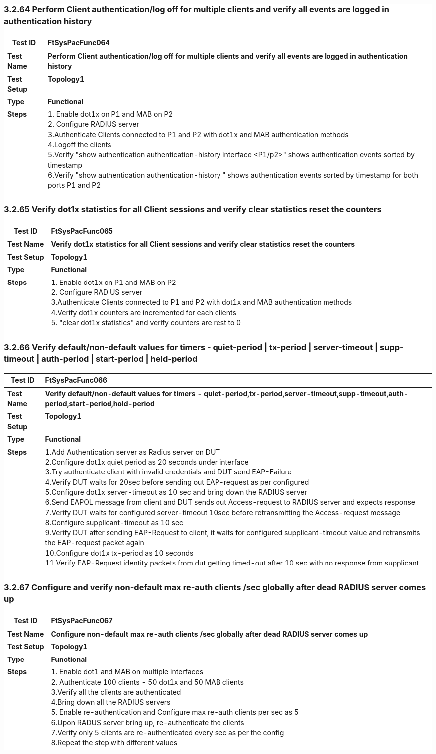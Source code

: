

### 3.2.64 Perform Client authentication/log off for multiple clients and verify all events are logged in authentication history  

| **Test ID**    | **FtSysPacFunc064**                                          |
| -------------- | :----------------------------------------------------------- |
| **Test Name**  | **Perform Client authentication/log off for multiple clients and verify all events are logged in authentication history** |
| **Test Setup** | **Topology1**                                                |
| **Type**       | **Functional**                                               |
| **Steps**      | 1. Enable dot1x on P1 and MAB on P2<br/>2. Configure RADIUS server<br/>3.Authenticate Clients connected to P1 and P2 with dot1x and MAB authentication methods<br/>4.Logoff the clients <br/>5.Verify "show authentication authentication-history interface <P1/p2>" shows authentication events sorted by timestamp<br/>6.Verify "show authentication authentication-history " shows authentication events sorted by timestamp for both ports P1 and P2<br/> |



### 3.2.65 Verify dot1x statistics for all Client sessions and verify clear statistics reset the counters  

| **Test ID**    | **FtSysPacFunc065**                                          |
| -------------- | :----------------------------------------------------------- |
| **Test Name**  | **Verify dot1x statistics for all Client sessions and verify clear statistics reset the counters** |
| **Test Setup** | **Topology1**                                                |
| **Type**       | **Functional**                                               |
| **Steps**      | 1. Enable dot1x on P1 and MAB on P2<br/>2. Configure RADIUS server<br/>3.Authenticate Clients connected to P1 and P2 with dot1x and MAB authentication methods<br/>4.Verify dot1x  counters are incremented for each clients <br/>5. "clear dot1x statistics" and verify counters are rest to 0 <br/> |



### 3.2.66  Verify default/non-default values for timers - quiet-period | tx-period | server-timeout | supp-timeout | auth-period | start-period | held-period  

| **Test ID**    | **FtSysPacFunc066**                                          |
| -------------- | :----------------------------------------------------------- |
| **Test Name**  | **Verify default/non-default values for timers - quiet-period,tx-period,server-timeout,supp-timeout,auth-period,start-period,hold-period** |
| **Test Setup** | **Topology1**                                                |
| **Type**       | **Functional**                                               |
| **Steps**      | 1.Add Authentication server as Radius server on DUT<br/>2.Configure dot1x quiet period as 20 seconds under interface<br/>3.Try authenticate client with invalid credentials and DUT send EAP-Failure<br/>4.Verify DUT waits for 20sec before sending out EAP-request as per configured<br/>5.Configure dot1x server-timeout as 10 sec and bring down the RADIUS server<br/>6.Send EAPOL message from client and DUT sends out Access-request to RADIUS server and expects response<br/>7.Verify DUT waits for configured server-timeout 10sec before retransmitting the Access-request message<br/>8.Configure supplicant-timeout as 10 sec <br/>9.Verify DUT after sending EAP-Request to client, it waits for configured supplicant-timeout value and retransmits the EAP-request packet again<br/>10.Configure dot1x tx-period as 10 seconds<br/>11.Verify EAP-Request identity packets from dut getting timed-out after 10 sec with no response from supplicant<br/> |



### 3.2.67 Configure and verify non-default max re-auth clients /sec globally  after dead RADIUS server comes up 

| **Test ID**    | **FtSysPacFunc067**                                          |
| -------------- | :----------------------------------------------------------- |
| **Test Name**  | **Configure non-default max re-auth clients /sec globally  after dead RADIUS server comes up** |
| **Test Setup** | **Topology1**                                                |
| **Type**       | **Functional**                                               |
| **Steps**      | 1. Enable dot1 and MAB on multiple interfaces<br/>2. Authenticate 100 clients - 50 dot1x and 50 MAB clients<br/>3.Verify all the clients are authenticated <br/>4.Bring down all the RADIUS servers <br/>5. Enable re-authentication and Configure max re-auth clients per sec as 5 <br/>6.Upon RADUS server bring up, re-authenticate the clients<br/>7.Verify only 5 clients are re-authenticated every sec as per the config<br/>8.Repeat the step with different values<br/> |

